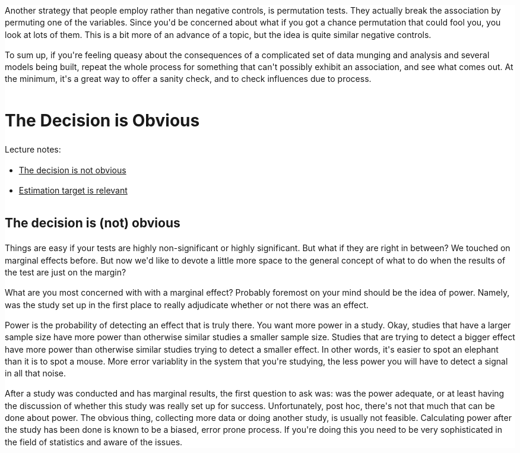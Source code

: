 Another strategy that people employ rather than negative controls, is permutation tests.
They actually break the association by permuting one of the variables. Since you'd be concerned about
what if you got a chance permutation that could fool you, you look at lots of them.
This is a bit more of an advance of a topic, but the idea is quite similar negative controls.

To sum up, if you're feeling queasy about the consequences of a complicated set of data munging and
analysis and several models being built, repeat the whole process for something that can't possibly exhibit an
association, and see what comes out. At the minimum,
it's a great way to offer a sanity check, and to check influences due  to process.


# The Decision is Obvious

Lecture notes: 

* [The decision is not obvious](https://docs.google.com/presentation/d/1o-WUGyT74xgY4iRP_G1Z89VB7znMh15fUsfLrR_vrf4/edit?usp=sharing)

* [Estimation target is relevant](https://docs.google.com/presentation/d/1tzGlR42QSvxw5OqlOdreBBoqGW1pguUsnhFb_SjH8FE/edit?usp=sharing)

## The decision is (not) obvious

Things are easy if your tests are
highly non-significant or highly significant. But what if they are right in between?
We touched on marginal effects before. But now we'd like to devote a little more space to the general
concept of what to do when the results of the test are just on the margin?

What are you most concerned with with a marginal effect?
Probably foremost on your mind should be the idea of power.
Namely, was the study set up in the first place to really adjudicate whether or not there was an effect.

Power is the probability of detecting an effect that is truly there. You want more power in a study.
Okay, studies that have a larger sample size have more power than otherwise similar studies a smaller
sample size. Studies that are trying to detect a bigger
effect have more power than otherwise similar studies trying to detect a smaller effect. In other words,
it's easier to spot an elephant than it is to spot a mouse. More error variablity in the system that
you're studying, the less power you will have to detect a signal in all that noise.

After a study was conducted and has marginal results, the first question to ask was: was
the power adequate, or at least having the discussion of whether this study was really set up for success. Unfortunately, post hoc, there's not that much that can be done about power. The obvious thing,
collecting more data or doing another study, is usually not feasible. Calculating power after the
study has been done is known to be a biased, error prone process. If you're doing this you need to be very sophisticated in the field of statistics and aware of the issues.
